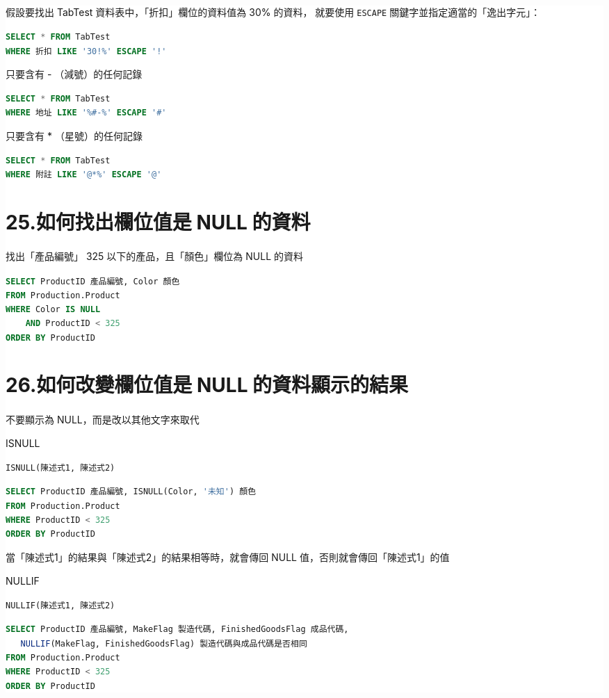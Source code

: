 假設要找出 TabTest 資料表中，「折扣」欄位的資料值為 30% 的資料，
就要使用 `ESCAPE` 關鍵字並指定適當的「逸出字元」：

```sql
SELECT * FROM TabTest
WHERE 折扣 LIKE '30!%' ESCAPE '!'
```

只要含有 - （減號）的任何記錄

```sql
SELECT * FROM TabTest
WHERE 地址 LIKE '%#-%' ESCAPE '#'
```

只要含有 * （星號）的任何記錄

```sql
SELECT * FROM TabTest
WHERE 附註 LIKE '@*%' ESCAPE '@' 
```

# 25.如何找出欄位值是 NULL 的資料

找出「產品編號」 325 以下的產品，且「顏色」欄位為 NULL 的資料

```sql
SELECT ProductID 產品編號, Color 顏色
FROM Production.Product
WHERE Color IS NULL
	AND ProductID < 325
ORDER BY ProductID
```

# 26.如何改變欄位值是 NULL 的資料顯示的結果

不要顯示為 NULL，而是改以其他文字來取代

ISNULL 

    ISNULL(陳述式1, 陳述式2)

```sql
SELECT ProductID 產品編號, ISNULL(Color, '未知') 顏色
FROM Production.Product
WHERE ProductID < 325
ORDER BY ProductID
```

當「陳述式1」的結果與「陳述式2」的結果相等時，就會傳回 NULL 值，否則就會傳回「陳述式1」的值

NULLIF

    NULLIF(陳述式1, 陳述式2)

```sql
SELECT ProductID 產品編號, MakeFlag 製造代碼, FinishedGoodsFlag 成品代碼,
   NULLIF(MakeFlag, FinishedGoodsFlag) 製造代碼與成品代碼是否相同
FROM Production.Product
WHERE ProductID < 325
ORDER BY ProductID
```
